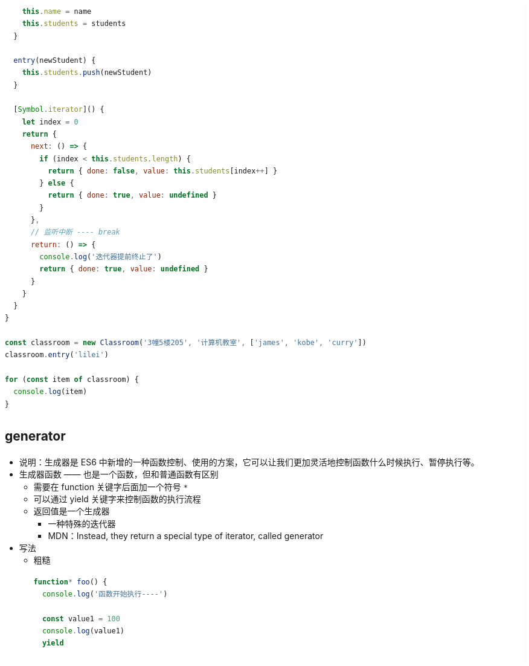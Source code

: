   ```js
      this.name = name
      this.students = students
    }

    entry(newStudent) {
      this.students.push(newStudent)
    }

    [Symbol.iterator]() {
      let index = 0
      return {
        next: () => {
          if (index < this.students.length) {
            return { done: false, value: this.students[index++] }
          } else {
            return { done: true, value: undefined }
          }
        },
        // 监听中断 ---- break
        return: () => {
          console.log('迭代器提前终止了')
          return { done: true, value: undefined }
        }
      }
    }
  }

  const classroom = new Classroom('3幢5楼205', '计算机教室', ['james', 'kobe', 'curry'])
  classroom.entry('lilei')

  for (const item of classroom) {
    console.log(item)
  }
  ```

## generator
+ 说明：生成器是 ES6 中新增的一种函数控制、使用的方案，它可以让我们更加灵活地控制函数什么时候执行、暂停执行等。
+ 生成器函数 —— 也是一个函数，但和普通函数有区别
  - 需要在 function 关键字后面加一个符号 `*`
  - 可以通过 yield 关键字来控制函数的执行流程
  - 返回值是一个生成器
    - 一种特殊的迭代器
    - MDN：Instead, they return a special type of iterator, called generator
+ 写法
  - 粗糙
    ```js
    function* foo() {
      console.log('函数开始执行----')

      const value1 = 100
      console.log(value1)
      yield
      